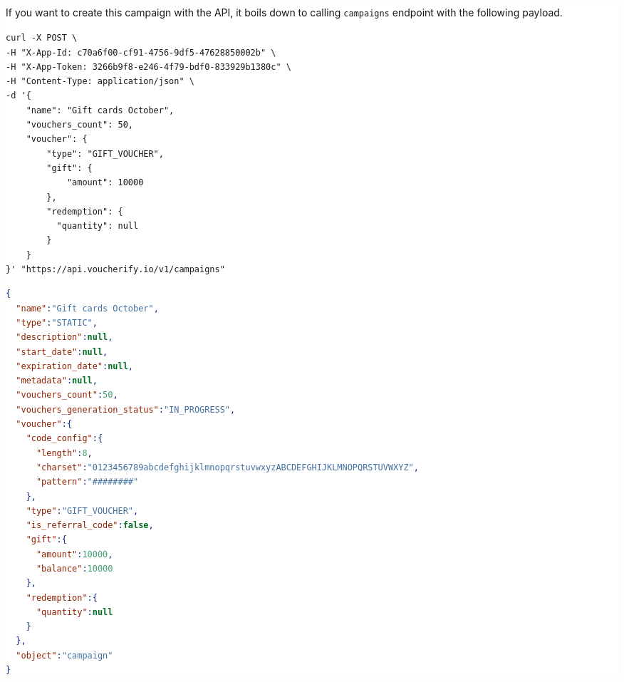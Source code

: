 If you want to create this campaign with the API, it boils down to calling `campaigns` endpoint with the following payload.

```curl
curl -X POST \
-H "X-App-Id: c70a6f00-cf91-4756-9df5-47628850002b" \
-H "X-App-Token: 3266b9f8-e246-4f79-bdf0-833929b1380c" \
-H "Content-Type: application/json" \
-d '{
    "name": "Gift cards October",
  	"vouchers_count": 50,
    "voucher": {
        "type": "GIFT_VOUCHER",
        "gift": {
        	"amount": 10000
        },
        "redemption": {
          "quantity": null
      	}
    }
}' "https://api.voucherify.io/v1/campaigns"
```

```json 200 OK Response
{  
  "name":"Gift cards October",
  "type":"STATIC",
  "description":null,
  "start_date":null,
  "expiration_date":null,
  "metadata":null,
  "vouchers_count":50,
  "vouchers_generation_status":"IN_PROGRESS",
  "voucher":{  
    "code_config":{  
      "length":8,
      "charset":"0123456789abcdefghijklmnopqrstuvwxyzABCDEFGHIJKLMNOPQRSTUVWXYZ",
      "pattern":"########"
    },
    "type":"GIFT_VOUCHER",
    "is_referral_code":false,
    "gift":{  
      "amount":10000,
      "balance":10000
    },
    "redemption":{  
      "quantity":null
    }
  },
  "object":"campaign"
}
```
